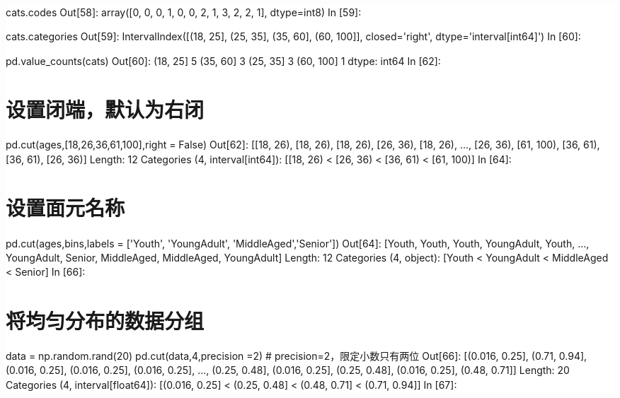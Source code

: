 cats.codes
Out[58]:
array([0, 0, 0, 1, 0, 0, 2, 1, 3, 2, 2, 1], dtype=int8)
In [59]:

cats.categories
Out[59]:
IntervalIndex([(18, 25], (25, 35], (35, 60], (60, 100]],
              closed='right',
              dtype='interval[int64]')
In [60]:

pd.value_counts(cats)
Out[60]:
(18, 25]     5
(35, 60]     3
(25, 35]     3
(60, 100]    1
dtype: int64
In [62]:

# 设置闭端，默认为右闭
pd.cut(ages,[18,26,36,61,100],right = False)
Out[62]:
[[18, 26), [18, 26), [18, 26), [26, 36), [18, 26), ..., [26, 36), [61, 100), [36, 61), [36, 61), [26, 36)]
Length: 12
Categories (4, interval[int64]): [[18, 26) < [26, 36) < [36, 61) < [61, 100)]
In [64]:

# 设置面元名称
pd.cut(ages,bins,labels = ['Youth', 'YoungAdult', 'MiddleAged','Senior'])
Out[64]:
[Youth, Youth, Youth, YoungAdult, Youth, ..., YoungAdult, Senior, MiddleAged, MiddleAged, YoungAdult]
Length: 12
Categories (4, object): [Youth < YoungAdult < MiddleAged < Senior]
In [66]:

# 将均匀分布的数据分组
data = np.random.rand(20)
pd.cut(data,4,precision =2)  # precision=2，限定小数只有两位
Out[66]:
[(0.016, 0.25], (0.71, 0.94], (0.016, 0.25], (0.016, 0.25], (0.016, 0.25], ..., (0.25, 0.48], (0.016, 0.25], (0.25, 0.48], (0.016, 0.25], (0.48, 0.71]]
Length: 20
Categories (4, interval[float64]): [(0.016, 0.25] < (0.25, 0.48] < (0.48, 0.71] < (0.71, 0.94]]
In [67]:
